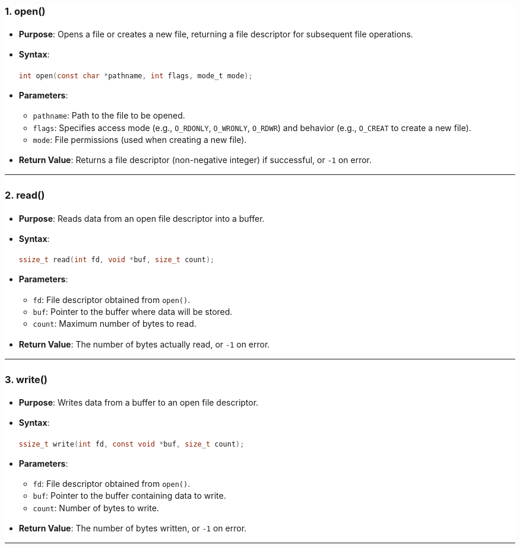 
### **1. open()**

- **Purpose**: Opens a file or creates a new file, returning a file descriptor for subsequent file operations.
  
- **Syntax**:  
  ```c
  int open(const char *pathname, int flags, mode_t mode);
  ```

- **Parameters**:
  - `pathname`: Path to the file to be opened.
  - `flags`: Specifies access mode (e.g., `O_RDONLY`, `O_WRONLY`, `O_RDWR`) and behavior (e.g., `O_CREAT` to create a new file).
  - `mode`: File permissions (used when creating a new file).
  
- **Return Value**: Returns a file descriptor (non-negative integer) if successful, or `-1` on error.

---

### **2. read()**

- **Purpose**: Reads data from an open file descriptor into a buffer.
  
- **Syntax**:  
  ```c
  ssize_t read(int fd, void *buf, size_t count);
  ```

- **Parameters**:
  - `fd`: File descriptor obtained from `open()`.
  - `buf`: Pointer to the buffer where data will be stored.
  - `count`: Maximum number of bytes to read.
  
- **Return Value**: The number of bytes actually read, or `-1` on error.

---

### **3. write()**

- **Purpose**: Writes data from a buffer to an open file descriptor.
  
- **Syntax**:  
  ```c
  ssize_t write(int fd, const void *buf, size_t count);
  ```

- **Parameters**:
  - `fd`: File descriptor obtained from `open()`.
  - `buf`: Pointer to the buffer containing data to write.
  - `count`: Number of bytes to write.
  
- **Return Value**: The number of bytes written, or `-1` on error.

---
